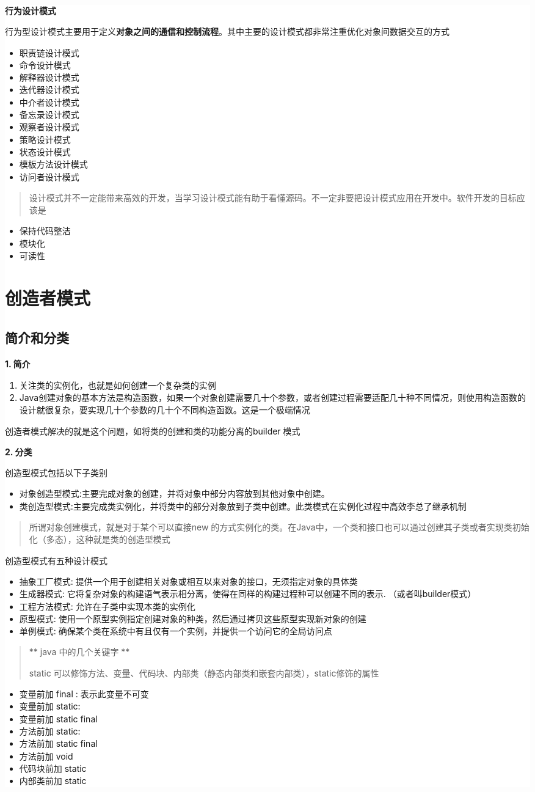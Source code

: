 
**行为设计模式**

行为型设计模式主要用于定义**对象之间的通信和控制流程**。其中主要的设计模式都非常注重优化对象间数据交互的方式

- 职责链设计模式
- 命令设计模式
- 解释器设计模式
- 迭代器设计模式
- 中介者设计模式
- 备忘录设计模式
- 观察者设计模式
- 策略设计模式
- 状态设计模式
- 模板方法设计模式
- 访问者设计模式


> 设计模式并不一定能带来高效的开发，当学习设计模式能有助于看懂源码。不一定非要把设计模式应用在开发中。软件开发的目标应该是
- 保持代码整洁
- 模块化
- 可读性


# 创造者模式

## 简介和分类

**1. 简介**
1. 关注类的实例化，也就是如何创建一个复杂类的实例
2. Java创建对象的基本方法是构造函数，如果一个对象创建需要几十个参数，或者创建过程需要适配几十种不同情况，则使用构造函数的设计就很复杂，要实现几十个参数的几十个不同构造函数。这是一个极端情况

创造者模式解决的就是这个问题，如将类的创建和类的功能分离的builder 模式


**2. 分类**

创造型模式包括以下子类别

- 对象创造型模式:主要完成对象的创建，并将对象中部分内容放到其他对象中创建。
- 类创造型模式:主要完成类实例化，并将类中的部分对象放到子类中创建。此类模式在实例化过程中高效李总了继承机制


> 所谓对象创建模式，就是对于某个可以直接new 的方式实例化的类。在Java中，一个类和接口也可以通过创建其子类或者实现类初始化（多态），这种就是类的创造型模式

创造型模式有五种设计模式

- 抽象工厂模式: 提供一个用于创建相关对象或相互以来对象的接口，无须指定对象的具体类
- 生成器模式: 它将复杂对象的构建语气表示相分离，使得在同样的构建过程种可以创建不同的表示.
（或者叫builder模式）
- 工程方法模式: 允许在子类中实现本类的实例化
- 原型模式: 使用一个原型实例指定创建对象的种类，然后通过拷贝这些原型实现新对象的创建
- 单例模式: 确保某个类在系统中有且仅有一个实例，并提供一个访问它的全局访问点


> ** java 中的几个关键字 **
>
> static 可以修饰方法、变量、代码块、内部类（静态内部类和嵌套内部类），static修饰的属性
- 变量前加 final : 表示此变量不可变
-  变量前加 static:
-  变量前加 static final
-  方法前加 static:
-  方法前加 static final
-  方法前加 void
-  代码块前加 static
-  内部类前加 static
